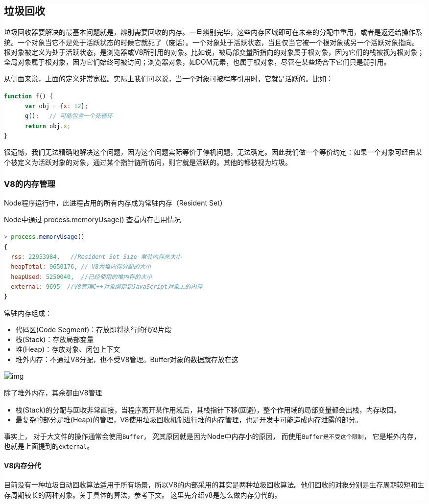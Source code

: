 ## 垃圾回收

垃圾回收器要解决的最基本问题就是，辨别需要回收的内存。一旦辨别完毕，这些内存区域即可在未来的分配中重用，或者是返还给操作系统。一个对象当它不是处于活跃状态的时候它就死了（废话）。一个对象处于活跃状态，当且仅当它被一个根对象或另一个活跃对象指向。根对象被定义为处于活跃状态，是浏览器或V8所引用的对象。比如说，被局部变量所指向的对象属于根对象，因为它们的栈被视为根对象；全局对象属于根对象，因为它们始终可被访问；浏览器对象，如DOM元素，也属于根对象，尽管在某些场合下它们只是弱引用。

从侧面来说，上面的定义非常宽松。实际上我们可以说，当一个对象可被程序引用时，它就是活跃的。比如：

```javascript
function f() {
	  var obj = {x: 12};
	  g();   // 可能包含一个死循环
	  return obj.x;
}
```

很遗憾，我们无法精确地解决这个问题，因为这个问题实际等价于停机问题，无法确定。因此我们做一个等价约定：如果一个对象可经由某个被定义为活跃对象的对象，通过某个指针链所访问，则它就是活跃的。其他的都被视为垃圾。

### V8的内存管理

Node程序运行中，此进程占用的所有内存成为常驻内存（Resident Set）

Node中通过 process.memoryUsage() 查看内存占用情况

```javascript
> process.memoryUsage()
{ 
  rss: 22953984,   //Resident Set Size 常驻内存总大小
  heapTotal: 9650176, // V8为堆内存分配的大小
  heapUsed: 5250040,  //已经使用的堆内存的大小
  external: 9695  //V8管理C++对象绑定到JavaScript对象上的内存 
}
```



常驻内存组成：

* 代码区(Code Segment)：存放即将执行的代码片段
* 栈(Stack)：存放局部变量
* 堆(Heap)：存放对象、闭包上下文
* 堆外内存：不通过V8分配，也不受V8管理。Buffer对象的数据就存放在这

![img](https://upload-images.jianshu.io/upload_images/1214547-f76a4eba8d3b0487.png)

除了堆外内存，其余都由V8管理

* 栈(Stack)的分配与回收非常直接，当程序离开某作用域后，其栈指针下移(回避)，整个作用域的局部变量都会出栈，内存收回。
* 最复杂的部分是堆(Heap)的管理，V8使用垃圾回收机制进行堆的内存管理，也是开发中可能造成内存泄露的部分。

事实上， 对于大文件的操作通常会使用`Buffer`， 究其原因就是因为Node中内存小的原因， 而使用`Buffer是不受这个限制`， 它是堆外内存， 也就是上面提到的`external`。



#### V8内存分代

目前没有一种垃圾自动回收算法适用于所有场景，所以V8的内部采用的其实是两种垃圾回收算法。他们回收的对象分别是生存周期较短和生存周期较长的两种对象。关于具体的算法，参考下文。 这里先介绍v8是怎么做内存分代的。
